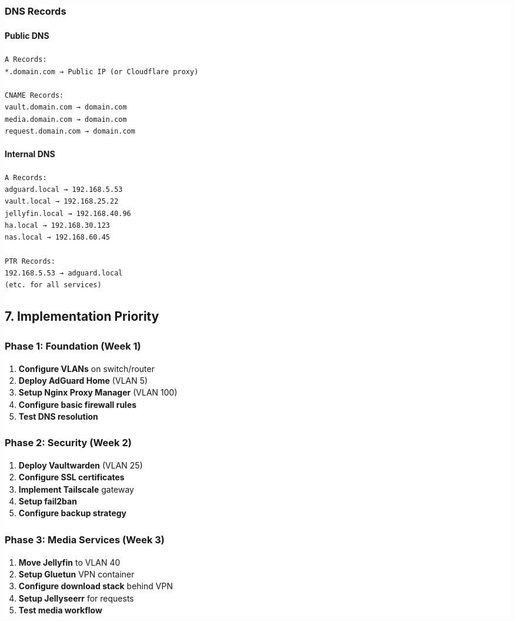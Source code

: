 ### DNS Records

#### Public DNS
```
A Records:
*.domain.com → Public IP (or Cloudflare proxy)

CNAME Records:
vault.domain.com → domain.com
media.domain.com → domain.com
request.domain.com → domain.com
```

#### Internal DNS
```
A Records:
adguard.local → 192.168.5.53
vault.local → 192.168.25.22
jellyfin.local → 192.168.40.96
ha.local → 192.168.30.123
nas.local → 192.168.60.45

PTR Records:
192.168.5.53 → adguard.local
(etc. for all services)
```

## 7. Implementation Priority

### Phase 1: Foundation (Week 1)
1. **Configure VLANs** on switch/router
2. **Deploy AdGuard Home** (VLAN 5)
3. **Setup Nginx Proxy Manager** (VLAN 100)
4. **Configure basic firewall rules**
5. **Test DNS resolution**

### Phase 2: Security (Week 2)
1. **Deploy Vaultwarden** (VLAN 25)
2. **Configure SSL certificates**
3. **Implement Tailscale** gateway
4. **Setup fail2ban**
5. **Configure backup strategy**

### Phase 3: Media Services (Week 3)
1. **Move Jellyfin** to VLAN 40
2. **Setup Gluetun** VPN container
3. **Configure download stack** behind VPN
4. **Setup Jellyseerr** for requests
5. **Test media workflow**
